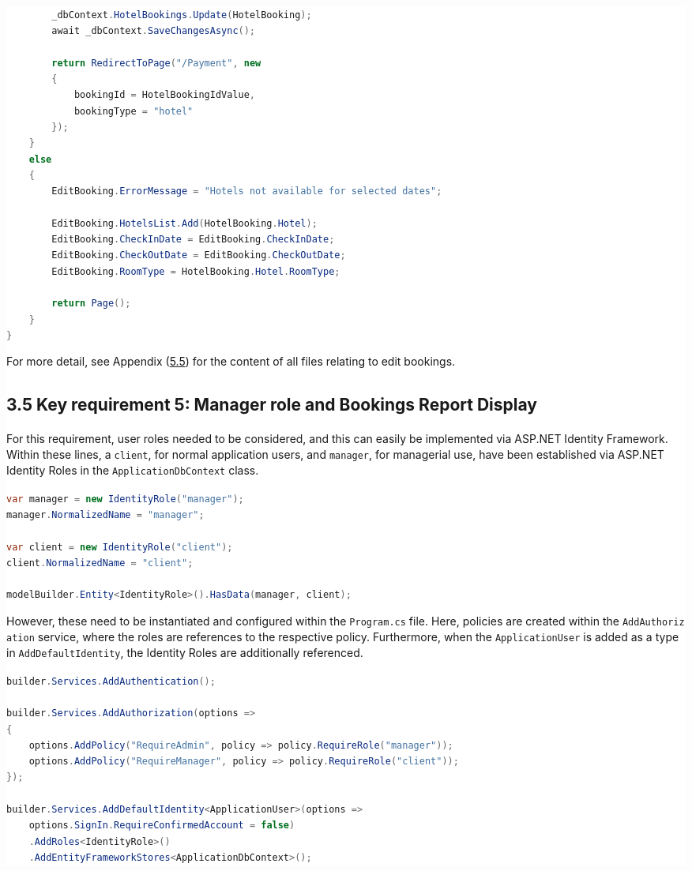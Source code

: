 ```C#
        _dbContext.HotelBookings.Update(HotelBooking);
        await _dbContext.SaveChangesAsync();

        return RedirectToPage("/Payment", new
        {
            bookingId = HotelBookingIdValue,
            bookingType = "hotel"
        });
    }
    else
    {
        EditBooking.ErrorMessage = "Hotels not available for selected dates";

        EditBooking.HotelsList.Add(HotelBooking.Hotel);
        EditBooking.CheckInDate = EditBooking.CheckInDate;
        EditBooking.CheckOutDate = EditBooking.CheckOutDate;
        EditBooking.RoomType = HotelBooking.Hotel.RoomType;

        return Page();
    }
}
```

For more detail, see Appendix ([5.5](#55-files-for-edit-bookings)) for the content of all files relating to edit bookings.

## 3.5 Key requirement 5: Manager role and Bookings Report Display

For this requirement, user roles needed to be considered, and this can easily be implemented via ASP.NET Identity Framework. Within these lines, a `client`, for normal application users, and `manager`, for managerial use, have been established via ASP.NET Identity Roles in the `ApplicationDbContext` class.

```C#
var manager = new IdentityRole("manager");
manager.NormalizedName = "manager";

var client = new IdentityRole("client");
client.NormalizedName = "client";

modelBuilder.Entity<IdentityRole>().HasData(manager, client);
```

However, these need to be instantiated and configured within the `Program.cs` file. Here, policies are created within the `AddAuthorization` service, where the roles are references to the respective policy. Furthermore, when the `ApplicationUser` is added as a type in `AddDefaultIdentity`, the Identity Roles are additionally referenced.

```C#
builder.Services.AddAuthentication();

builder.Services.AddAuthorization(options =>
{
    options.AddPolicy("RequireAdmin", policy => policy.RequireRole("manager"));
    options.AddPolicy("RequireManager", policy => policy.RequireRole("client"));
});

builder.Services.AddDefaultIdentity<ApplicationUser>(options =>
    options.SignIn.RequireConfirmedAccount = false)
    .AddRoles<IdentityRole>()
    .AddEntityFrameworkStores<ApplicationDbContext>();
```
